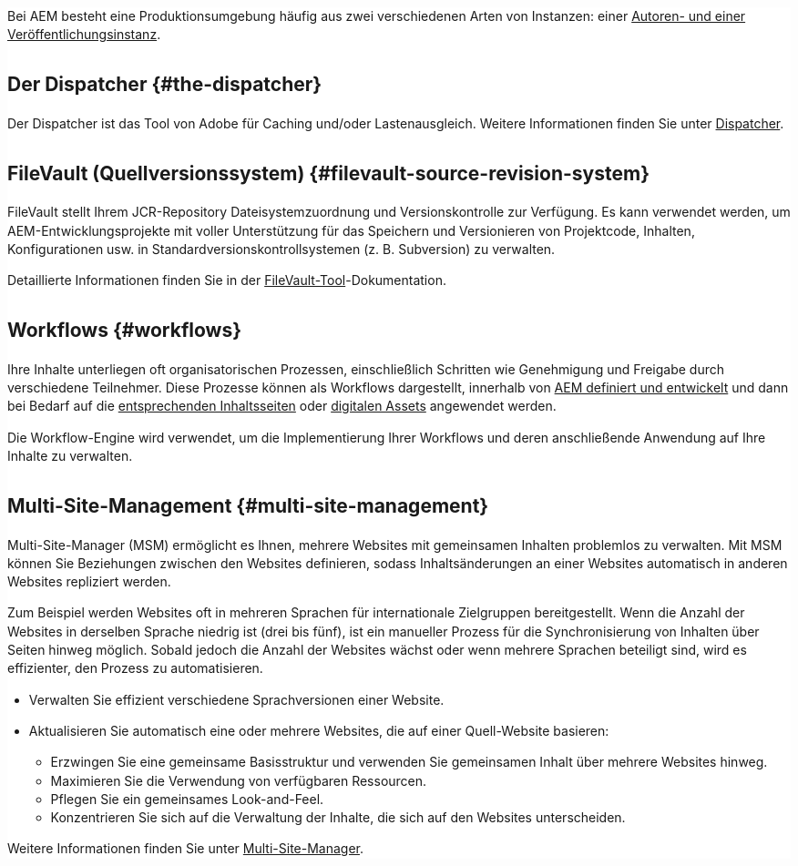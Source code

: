 Bei AEM besteht eine Produktionsumgebung häufig aus zwei verschiedenen Arten von Instanzen: einer [Autoren- und einer Veröffentlichungsinstanz](/help/sites-deploying/deploy.md#author-and-publish-installs).

## Der Dispatcher {#the-dispatcher}

Der Dispatcher ist das Tool von Adobe für Caching und/oder Lastenausgleich. Weitere Informationen finden Sie unter [Dispatcher](https://helpx.adobe.com/de/experience-manager/dispatcher/user-guide.html).

## FileVault (Quellversionssystem) {#filevault-source-revision-system}

FileVault stellt Ihrem JCR-Repository Dateisystemzuordnung und Versionskontrolle zur Verfügung. Es kann verwendet werden, um AEM-Entwicklungsprojekte mit voller Unterstützung für das Speichern und Versionieren von Projektcode, Inhalten, Konfigurationen usw. in Standardversionskontrollsystemen (z. B. Subversion) zu verwalten.

Detaillierte Informationen finden Sie in der [FileVault-Tool](/help/sites-developing/ht-vlttool.md)-Dokumentation.

## Workflows {#workflows}

Ihre Inhalte unterliegen oft organisatorischen Prozessen, einschließlich Schritten wie Genehmigung und Freigabe durch verschiedene Teilnehmer. Diese Prozesse können als Workflows dargestellt, innerhalb von [AEM definiert und entwickelt](/help/sites-developing/workflows-models.md) und dann bei Bedarf auf die [entsprechenden Inhaltsseiten](/help/sites-administering/workflows.md) oder [digitalen Assets](/help/assets/assets-workflow.md) angewendet werden.

Die Workflow-Engine wird verwendet, um die Implementierung Ihrer Workflows und deren anschließende Anwendung auf Ihre Inhalte zu verwalten.

## Multi-Site-Management {#multi-site-management}

Multi-Site-Manager (MSM) ermöglicht es Ihnen, mehrere Websites mit gemeinsamen Inhalten problemlos zu verwalten. Mit MSM können Sie Beziehungen zwischen den Websites definieren, sodass Inhaltsänderungen an einer Websites automatisch in anderen Websites repliziert werden.

Zum Beispiel werden Websites oft in mehreren Sprachen für internationale Zielgruppen bereitgestellt. Wenn die Anzahl der Websites in derselben Sprache niedrig ist (drei bis fünf), ist ein manueller Prozess für die Synchronisierung von Inhalten über Seiten hinweg möglich. Sobald jedoch die Anzahl der Websites wächst oder wenn mehrere Sprachen beteiligt sind, wird es effizienter, den Prozess zu automatisieren.

* Verwalten Sie effizient verschiedene Sprachversionen einer Website.
* Aktualisieren Sie automatisch eine oder mehrere Websites, die auf einer Quell-Website basieren:

   * Erzwingen Sie eine gemeinsame Basisstruktur und verwenden Sie gemeinsamen Inhalt über mehrere Websites hinweg.
   * Maximieren Sie die Verwendung von verfügbaren Ressourcen.
   * Pflegen Sie ein gemeinsames Look-and-Feel.
   * Konzentrieren Sie sich auf die Verwaltung der Inhalte, die sich auf den Websites unterscheiden.

Weitere Informationen finden Sie unter [Multi-Site-Manager](/help/sites-administering/msm.md).
